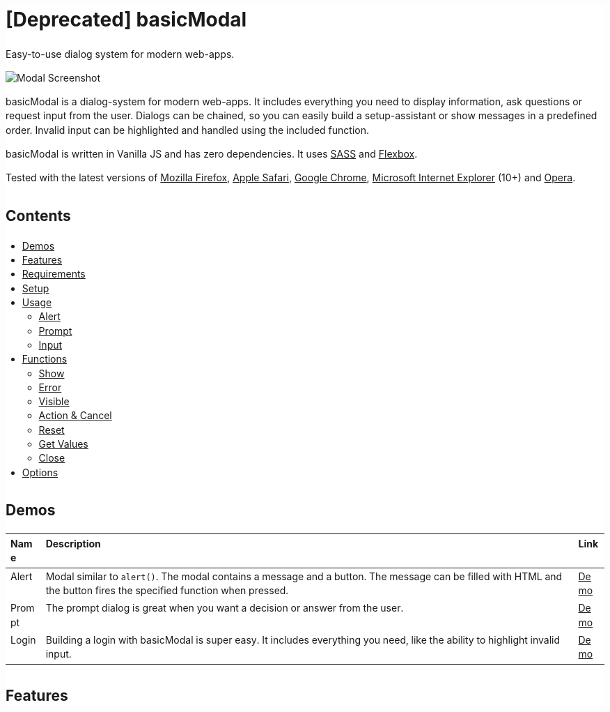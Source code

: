 # [Deprecated] basicModal

Easy-to-use dialog system for modern web-apps.

![Modal Screenshot](https://l.electerious.com/uploads/big/0aac1124d3884e2ac0d62f0879d27333.png)

basicModal is a dialog-system for modern web-apps. It includes everything you need to display information, ask questions or request input from the user. Dialogs can be chained, so you can easily build a setup-assistant or show messages in a predefined order. Invalid input can be highlighted and handled using the included function.

basicModal is written in Vanilla JS and has zero dependencies. It uses [SASS](http://sass-lang.com) and [Flexbox](http://dev.w3.org/csswg/css-flexbox/).

Tested with the latest versions of [Mozilla Firefox](https://www.mozilla.org/en-US/firefox/new/), [Apple Safari](https://www.apple.com/safari/), [Google Chrome](https://www.google.com/chrome/browser/), [Microsoft Internet Explorer](http://windows.microsoft.com/en-us/internet-explorer/download-ie) (10+) and [Opera](https://www.opera.com/).

## Contents

- [Demos](#demos)
- [Features](#features)
- [Requirements](#requirements)
- [Setup](#setup)
- [Usage](#usage)
	- [Alert](#alert)
	- [Prompt](#prompt)
	- [Input](#input)
- [Functions](#functions)
	- [Show](#show)
	- [Error](#error)
	- [Visible](#visible)
	- [Action & Cancel](#action--cancel)
	- [Reset](#reset)
	- [Get Values](#get-values)
	- [Close](#close)
- [Options](#options)

## Demos

| Name | Description | Link |
|:-----------|:------------|:------------|
| Alert | Modal similar to `alert()`. The modal contains a message and a button. The message can be filled with HTML and the button fires the specified function when pressed. | [Demo](https://basicmodal.electerious.com/#alert) |
| Prompt | The prompt dialog is great when you want a decision or answer from the user. | [Demo](https://basicmodal.electerious.com/#prompt) |
| Login | Building a login with basicModal is super easy. It includes everything you need, like the ability to highlight invalid input. | [Demo](https://basicmodal.electerious.com/#login) |

## Features
